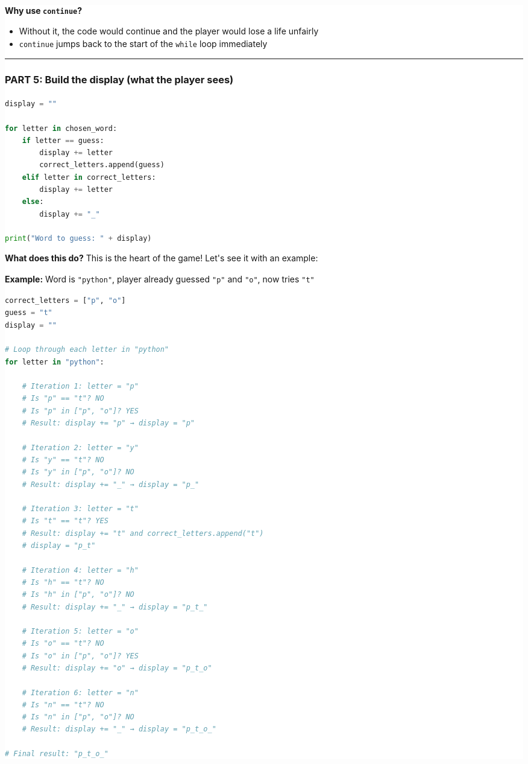 **Why use `continue`?**
- Without it, the code would continue and the player would lose a life unfairly
- `continue` jumps back to the start of the `while` loop immediately

---

### **PART 5: Build the display (what the player sees)**
```python
display = ""

for letter in chosen_word:
    if letter == guess:
        display += letter
        correct_letters.append(guess)
    elif letter in correct_letters:
        display += letter
    else:
        display += "_"

print("Word to guess: " + display)
```

**What does this do?**
This is the heart of the game! Let's see it with an example:

**Example:** Word is `"python"`, player already guessed `"p"` and `"o"`, now tries `"t"`
```python
correct_letters = ["p", "o"]
guess = "t"
display = ""

# Loop through each letter in "python"
for letter in "python":
    
    # Iteration 1: letter = "p"
    # Is "p" == "t"? NO
    # Is "p" in ["p", "o"]? YES
    # Result: display += "p" → display = "p"
    
    # Iteration 2: letter = "y"
    # Is "y" == "t"? NO
    # Is "y" in ["p", "o"]? NO
    # Result: display += "_" → display = "p_"
    
    # Iteration 3: letter = "t"
    # Is "t" == "t"? YES
    # Result: display += "t" and correct_letters.append("t")
    # display = "p_t"
    
    # Iteration 4: letter = "h"
    # Is "h" == "t"? NO
    # Is "h" in ["p", "o"]? NO
    # Result: display += "_" → display = "p_t_"
    
    # Iteration 5: letter = "o"
    # Is "o" == "t"? NO
    # Is "o" in ["p", "o"]? YES
    # Result: display += "o" → display = "p_t_o"
    
    # Iteration 6: letter = "n"
    # Is "n" == "t"? NO
    # Is "n" in ["p", "o"]? NO
    # Result: display += "_" → display = "p_t_o_"

# Final result: "p_t_o_"
```